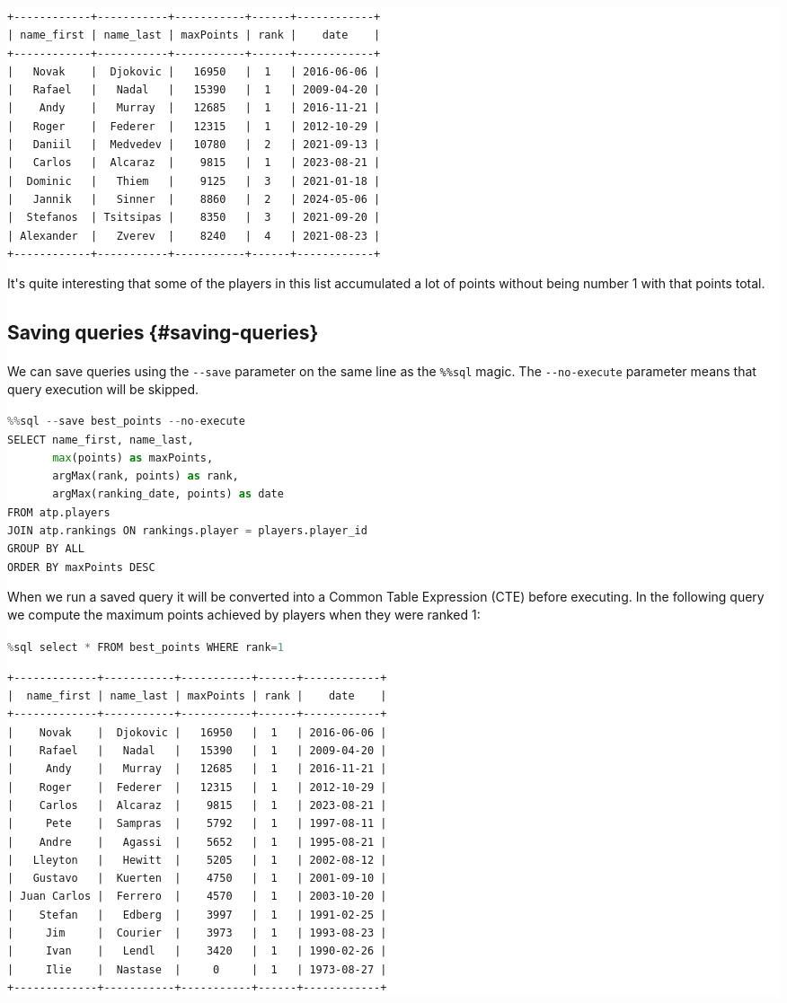 ```text
+------------+-----------+-----------+------+------------+
| name_first | name_last | maxPoints | rank |    date    |
+------------+-----------+-----------+------+------------+
|   Novak    |  Djokovic |   16950   |  1   | 2016-06-06 |
|   Rafael   |   Nadal   |   15390   |  1   | 2009-04-20 |
|    Andy    |   Murray  |   12685   |  1   | 2016-11-21 |
|   Roger    |  Federer  |   12315   |  1   | 2012-10-29 |
|   Daniil   |  Medvedev |   10780   |  2   | 2021-09-13 |
|   Carlos   |  Alcaraz  |    9815   |  1   | 2023-08-21 |
|  Dominic   |   Thiem   |    9125   |  3   | 2021-01-18 |
|   Jannik   |   Sinner  |    8860   |  2   | 2024-05-06 |
|  Stefanos  | Tsitsipas |    8350   |  3   | 2021-09-20 |
| Alexander  |   Zverev  |    8240   |  4   | 2021-08-23 |
+------------+-----------+-----------+------+------------+
```

It's quite interesting that some of the players in this list accumulated a lot of points without being number 1 with that points total.

## Saving queries {#saving-queries}

We can save queries using the `--save` parameter on the same line as the `%%sql` magic.
The `--no-execute` parameter means that query execution will be skipped.

```python
%%sql --save best_points --no-execute
SELECT name_first, name_last,
       max(points) as maxPoints,
       argMax(rank, points) as rank,
       argMax(ranking_date, points) as date
FROM atp.players
JOIN atp.rankings ON rankings.player = players.player_id
GROUP BY ALL
ORDER BY maxPoints DESC
```

When we run a saved query it will be converted into a Common Table Expression (CTE) before executing.
In the following query we compute the maximum points achieved by players when they were ranked 1:

```python
%sql select * FROM best_points WHERE rank=1
```

```text
+-------------+-----------+-----------+------+------------+
|  name_first | name_last | maxPoints | rank |    date    |
+-------------+-----------+-----------+------+------------+
|    Novak    |  Djokovic |   16950   |  1   | 2016-06-06 |
|    Rafael   |   Nadal   |   15390   |  1   | 2009-04-20 |
|     Andy    |   Murray  |   12685   |  1   | 2016-11-21 |
|    Roger    |  Federer  |   12315   |  1   | 2012-10-29 |
|    Carlos   |  Alcaraz  |    9815   |  1   | 2023-08-21 |
|     Pete    |  Sampras  |    5792   |  1   | 1997-08-11 |
|    Andre    |   Agassi  |    5652   |  1   | 1995-08-21 |
|   Lleyton   |   Hewitt  |    5205   |  1   | 2002-08-12 |
|   Gustavo   |  Kuerten  |    4750   |  1   | 2001-09-10 |
| Juan Carlos |  Ferrero  |    4570   |  1   | 2003-10-20 |
|    Stefan   |   Edberg  |    3997   |  1   | 1991-02-25 |
|     Jim     |  Courier  |    3973   |  1   | 1993-08-23 |
|     Ivan    |   Lendl   |    3420   |  1   | 1990-02-26 |
|     Ilie    |  Nastase  |     0     |  1   | 1973-08-27 |
+-------------+-----------+-----------+------+------------+
```
